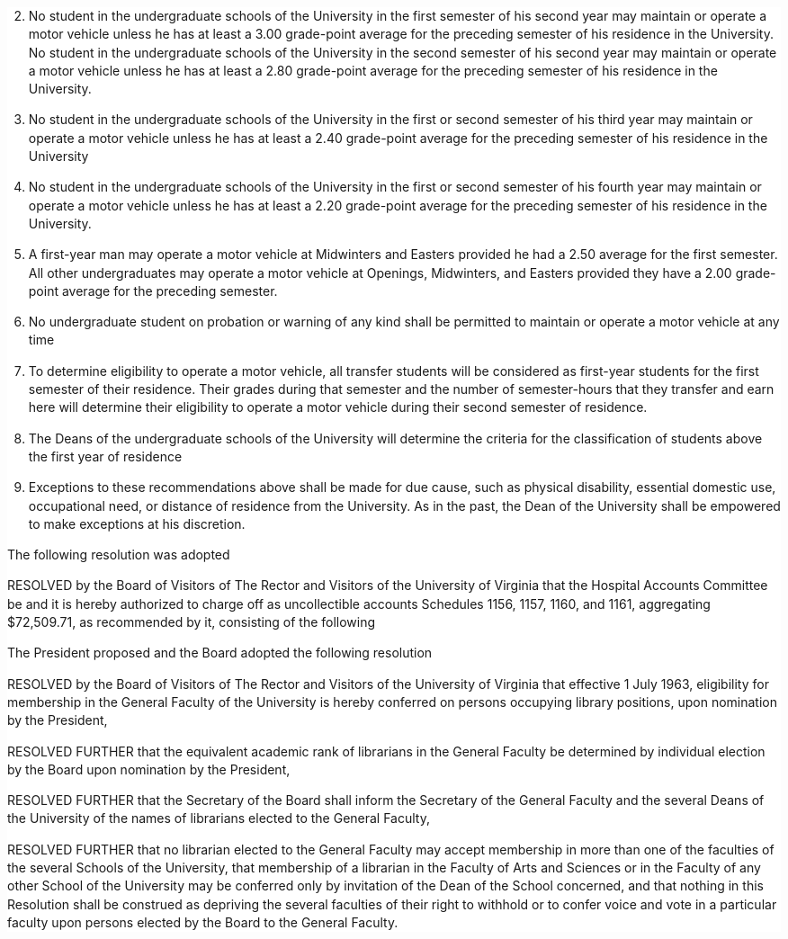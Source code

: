2. No student in the undergraduate schools of the University in the first semester of his second year may maintain or operate a motor vehicle unless he has at least a 3.00 grade-point average for the preceding semester of his residence in the University. No student in the undergraduate schools of the University in the second semester of his second year may maintain or operate a motor vehicle unless he has at least a 2.80 grade-point average for the preceding semester of his residence in the University.

3. No student in the undergraduate schools of the University in the first or second semester of his third year may maintain or operate a motor vehicle unless he has at least a 2.40 grade-point average for the preceding semester of his residence in the University

4. No student in the undergraduate schools of the University in the first or second semester of his fourth year may maintain or operate a motor vehicle unless he has at least a 2.20 grade-point average for the preceding semester of his residence in the University.

5. A first-year man may operate a motor vehicle at Midwinters and Easters provided he had a 2.50 average for the first semester. All other undergraduates may operate a motor vehicle at Openings, Midwinters, and Easters provided they have a 2.00 grade-point average for the preceding semester.

6. No undergraduate student on probation or warning of any kind shall be permitted to maintain or operate a motor vehicle at any time

7. To determine eligibility to operate a motor vehicle, all transfer students will be considered as first-year students for the first semester of their residence. Their grades during that semester and the number of semester-hours that they transfer and earn here will determine their eligibility to operate a motor vehicle during their second semester of residence.

8. The Deans of the undergraduate schools of the University will determine the criteria for the classification of students above the first year of residence

9. Exceptions to these recommendations above shall be made for due cause, such as physical disability, essential domestic use, occupational need, or distance of residence from the University. As in the past, the Dean of the University shall be empowered to make exceptions at his discretion.

The following resolution was adopted

RESOLVED by the Board of Visitors of The Rector and Visitors of the University of Virginia that the Hospital Accounts Committee be and it is hereby authorized to charge off as uncollectible accounts Schedules 1156, 1157, 1160, and 1161, aggregating $72,509.71, as recommended by it, consisting of the following

The President proposed and the Board adopted the following resolution

RESOLVED by the Board of Visitors of The Rector and Visitors of the University of Virginia that effective 1 July 1963, eligibility for membership in the General Faculty of the University is hereby conferred on persons occupying library positions, upon nomination by the President,

RESOLVED FURTHER that the equivalent academic rank of librarians in the General Faculty be determined by individual election by the Board upon nomination by the President,

RESOLVED FURTHER that the Secretary of the Board shall inform the Secretary of the General Faculty and the several Deans of the University of the names of librarians elected to the General Faculty,

RESOLVED FURTHER that no librarian elected to the General Faculty may accept membership in more than one of the faculties of the several Schools of the University, that membership of a librarian in the Faculty of Arts and Sciences or in the Faculty of any other School of the University may be conferred only by invitation of the Dean of the School concerned, and that nothing in this Resolution shall be construed as depriving the several faculties of their right to withhold or to confer voice and vote in a particular faculty upon persons elected by the Board to the General Faculty.
